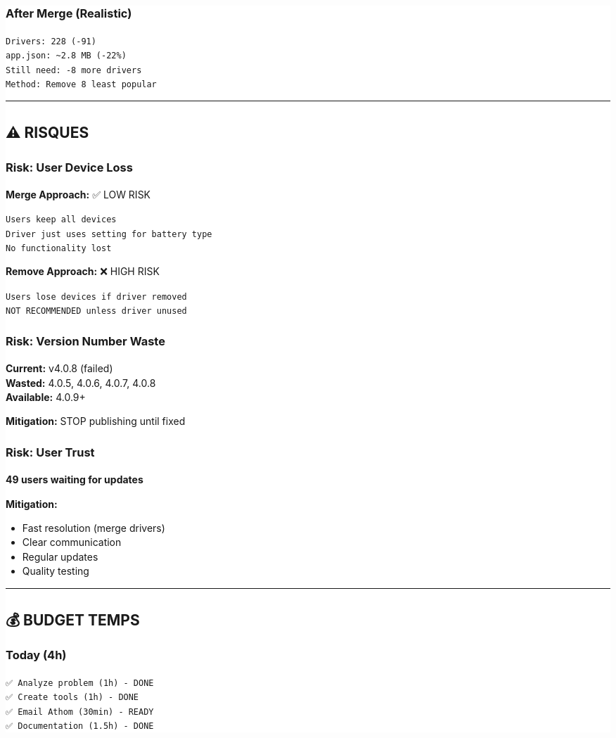### After Merge (Realistic)

```
Drivers: 228 (-91)
app.json: ~2.8 MB (-22%)
Still need: -8 more drivers
Method: Remove 8 least popular
```

---

## ⚠️ RISQUES

### Risk: User Device Loss

**Merge Approach:** ✅ LOW RISK
```
Users keep all devices
Driver just uses setting for battery type
No functionality lost
```

**Remove Approach:** ❌ HIGH RISK
```
Users lose devices if driver removed
NOT RECOMMENDED unless driver unused
```

### Risk: Version Number Waste

**Current:** v4.0.8 (failed)  
**Wasted:** 4.0.5, 4.0.6, 4.0.7, 4.0.8  
**Available:** 4.0.9+

**Mitigation:** STOP publishing until fixed

### Risk: User Trust

**49 users waiting for updates**

**Mitigation:**
- Fast resolution (merge drivers)
- Clear communication
- Regular updates
- Quality testing

---

## 💰 BUDGET TEMPS

### Today (4h)

```
✅ Analyze problem (1h) - DONE
✅ Create tools (1h) - DONE
✅ Email Athom (30min) - READY
✅ Documentation (1.5h) - DONE
```
